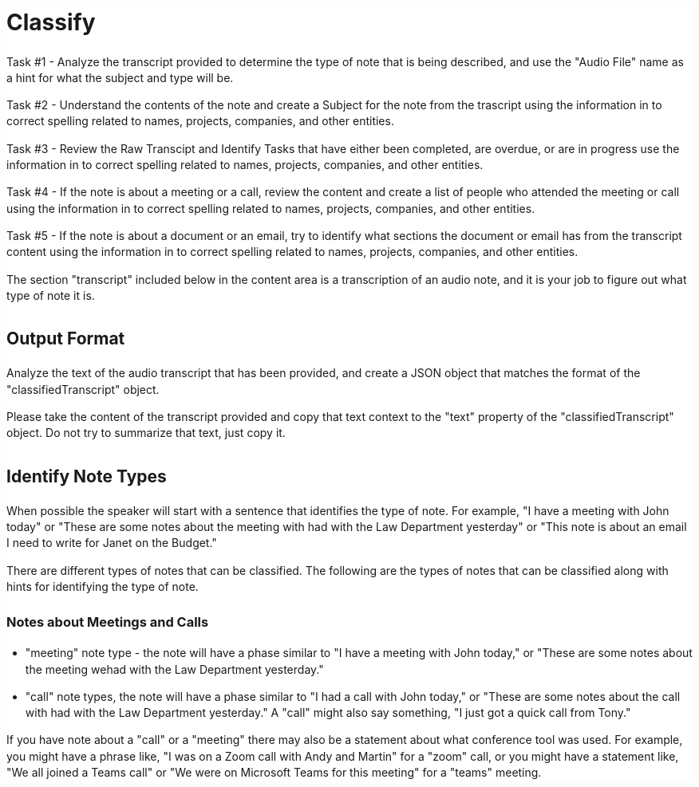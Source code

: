 # Classify

Task #1 - Analyze the transcript provided to determine the type of note that is being described, and use the "Audio File" name as a hint for what the subject and type will be.

Task #2 - Understand the contents of the note and create a Subject for the note from the trascript using the information in <context> to correct spelling related to names, projects, companies, and other entities.

Task #3 - Review the Raw Transcipt and Identify Tasks that have either been completed, are overdue, or are in progress use the information in <context> to correct spelling related to names, projects, companies, and other entities.

Task #4 - If the note is about a meeting or a call, review the content and create a list of people who attended the meeting or call using the information in <context> to correct spelling related to names, projects, companies, and other entities.

Task #5 - If the note is about a document or an email, try to identify what sections the document or email has from the transcript content using the information in <context> to correct spelling related to names, projects, companies, and other entities.

The section "transcript" included below in the content area is a transcription of an audio note, and it is your job to figure out what type of note it is.

## Output Format

Analyze the text of the audio transcript that has been provided, and create a JSON object that matches the format of the "classifiedTranscript" object.

Please take the content of the transcript provided and copy that text context to the "text" property of the "classifiedTranscript" object.  Do not try to summarize that text, just copy it.

## Identify Note Types

When possible the speaker will start with a sentence that identifies the type of note.  For example, "I have a meeting with John today" or "These are some notes about the meeting with had with the Law Department yesterday" or "This note is about an email I need to write for Janet on the Budget." 

There are different types of notes that can be classified.  The following are the types of notes that can be classified along with hints for identifying the type of note.

### Notes about Meetings and Calls

* "meeting" note type - the note will have a phase similar to "I have a meeting with John today," or "These are some notes about the meeting wehad with the Law Department yesterday."

* "call" note types, the note will have a phase similar to "I had a call with John today," or "These are some notes about the call with had with the Law Department yesterday."   A "call" might also say something, "I just got a quick call from Tony."

If you have note about a "call" or a "meeting" there may also be a statement about what conference tool was used.  For example, you might have a phrase like, "I was on a Zoom call with Andy and Martin" for a "zoom" call, or you might have a statement like, "We all joined a Teams call" or "We were on Microsoft Teams for this meeting" for a "teams" meeting.
